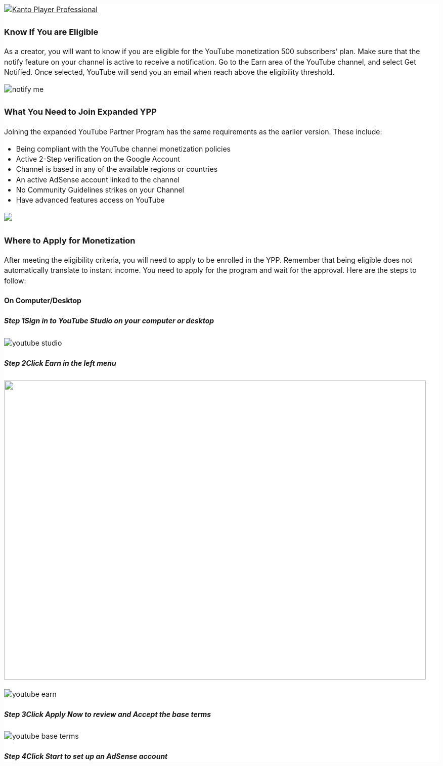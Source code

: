 
<a href="https://secure.2checkout.com/order/checkout.php?PRODS=4742929&QTY=1&AFFILIATE=108875&CART=1"><img src="https://secure.avangate.com/images/merchant/e09fdffe648a30658a9657bbed7b2388/products/boxshot(2).png" border="0">Kanto Player Professional</a>

### **Know If You are Eligible**

As a creator, you will want to know if you are eligible for the YouTube monetization 500 subscribers’ plan. Make sure that the notify feature on your channel is active to receive a notification. Go to the Earn area of the YouTube channel, and select Get Notified. Once selected, YouTube will send you an email when reach above the eligibility threshold.

![notify me](https://images.wondershare.com/filmora/article-images/2023/unlock-youtube-monetization-with-500-subscribers-2.JPG)

### **What You Need to Join Expanded YPP**

Joining the expanded YouTube Partner Program has the same requirements as the earlier version. These include:

* Being compliant with the YouTube channel monetization policies
* Active 2-Step verification on the Google Account
* Channel is based in any of the available regions or countries
* An active AdSense account linked to the channel
* No Community Guidelines strikes on your Channel
* Have advanced features access on YouTube


<a href="https://store.iobit.com/order/checkout.php?PRODS=4596923&QTY=1&AFFILIATE=108875&CART=1"><img src="https://secure.avangate.com/images/merchant/184260348236f9554fe9375772ff966e/ascscan_468X60.png" border="0"></a>

### **Where to Apply for Monetization**

After meeting the eligibility criteria, you will need to apply to be enrolled in the YPP. Remember that being eligible does not automatically translate to instant income. You need to apply for the program and wait for the approval. Here are the steps to follow:

#### **On Computer/Desktop**

##### Step 1Sign in to YouTube Studio on your computer or desktop

![youtube studio](https://images.wondershare.com/filmora/article-images/2023/unlock-youtube-monetization-with-500-subscribers-3.JPG)

##### Step 2Click Earn in the left menu


<a href="https://mushroom-supplies.sjv.io/c/5597632/1692242/18134" target="_top" id="1692242"><img src="//a.impactradius-go.com/display-ad/18134-1692242" border="0" alt="" width="834" height="592"/></a><img height="0" width="0" src="https://imp.pxf.io/i/5597632/1692242/18134" style="position:absolute;visibility:hidden;" border="0" />

![youtube earn](https://images.wondershare.com/filmora/article-images/2023/unlock-youtube-monetization-with-500-subscribers-4.JPG)

##### Step 3Click Apply Now to review and Accept the base terms

![youtube base terms](https://images.wondershare.com/filmora/article-images/2023/unlock-youtube-monetization-with-500-subscribers-5.JPG)

##### Step 4Click Start to set up an AdSense account
